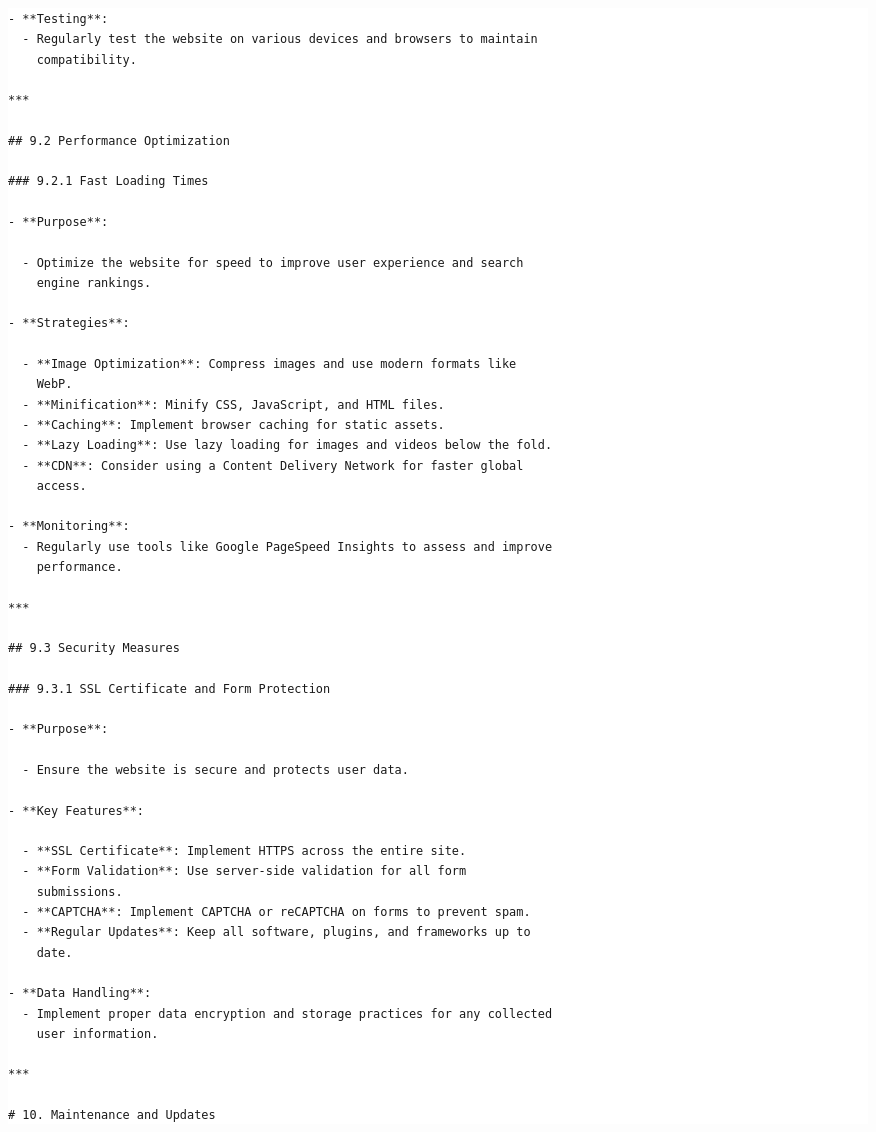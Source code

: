     - **Testing**:
      - Regularly test the website on various devices and browsers to maintain
        compatibility.

    ***

    ## 9.2 Performance Optimization

    ### 9.2.1 Fast Loading Times

    - **Purpose**:

      - Optimize the website for speed to improve user experience and search
        engine rankings.

    - **Strategies**:

      - **Image Optimization**: Compress images and use modern formats like
        WebP.
      - **Minification**: Minify CSS, JavaScript, and HTML files.
      - **Caching**: Implement browser caching for static assets.
      - **Lazy Loading**: Use lazy loading for images and videos below the fold.
      - **CDN**: Consider using a Content Delivery Network for faster global
        access.

    - **Monitoring**:
      - Regularly use tools like Google PageSpeed Insights to assess and improve
        performance.

    ***

    ## 9.3 Security Measures

    ### 9.3.1 SSL Certificate and Form Protection

    - **Purpose**:

      - Ensure the website is secure and protects user data.

    - **Key Features**:

      - **SSL Certificate**: Implement HTTPS across the entire site.
      - **Form Validation**: Use server-side validation for all form
        submissions.
      - **CAPTCHA**: Implement CAPTCHA or reCAPTCHA on forms to prevent spam.
      - **Regular Updates**: Keep all software, plugins, and frameworks up to
        date.

    - **Data Handling**:
      - Implement proper data encryption and storage practices for any collected
        user information.

    ***

    # 10. Maintenance and Updates
